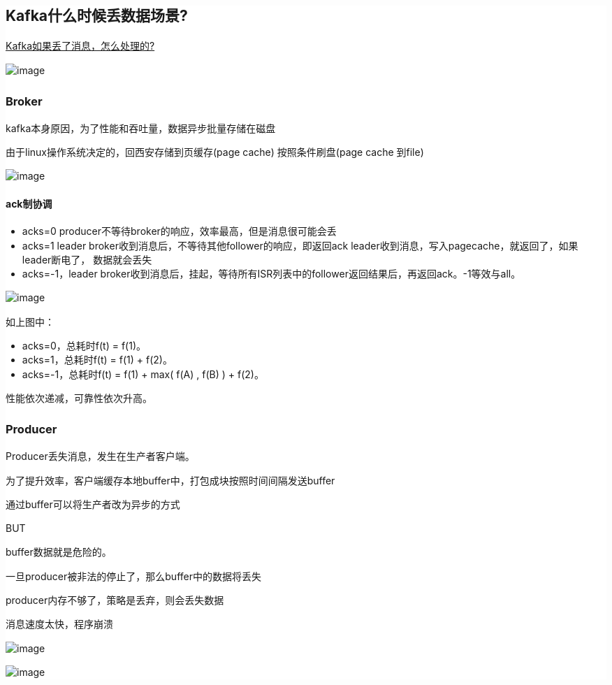 
## Kafka什么时候丢数据场景?

[Kafka如果丢了消息，怎么处理的?](https://mp.weixin.qq.com/s/ZxOURh6ljGRFTewTDJa7Jw)

![image](https://static.lovedata.net/20-12-22-c33036322c6757f7679db4e08646d62c.png)



### Broker

kafka本身原因，为了性能和吞吐量，数据异步批量存储在磁盘

由于linux操作系统决定的，回西安存储到页缓存(page cache) 按照条件刷盘(page cache 到file)

![image](https://static.lovedata.net/20-12-22-b96b20d0ab95c26d9d4ecf405fedd4f1.png)

#### ack制协调

- acks=0 producer不等待broker的响应，效率最高，但是消息很可能会丢
- acks=1 leader broker收到消息后，不等待其他follower的响应，即返回ack leader收到消息，写入pagecache，就返回了，如果leader断电了， 数据就会丢失
- acks=-1，leader broker收到消息后，挂起，等待所有ISR列表中的follower返回结果后，再返回ack。-1等效与all。

![image](https://static.lovedata.net/20-12-22-4a1c4336839eb2f08411c613016aefd9.png)

如上图中：

- acks=0，总耗时f(t) = f(1)。
- acks=1，总耗时f(t) = f(1) + f(2)。
- acks=-1，总耗时f(t) = f(1) + max( f(A) , f(B) ) + f(2)。

性能依次递减，可靠性依次升高。



### Producer

Producer丢失消息，发生在生产者客户端。

为了提升效率，客户端缓存本地buffer中，打包成块按照时间间隔发送buffer

通过buffer可以将生产者改为异步的方式

BUT

buffer数据就是危险的。

一旦producer被非法的停止了，那么buffer中的数据将丢失

producer内存不够了，策略是丢弃，则会丢失数据

消息速度太快，程序崩溃

![image](https://static.lovedata.net/20-12-22-788bad75a9e1ff0c8354eec3efd47d5e.png)

![image](https://static.lovedata.net/20-12-22-ddc53065e08a1ed73b246983a329b5d3.png)


